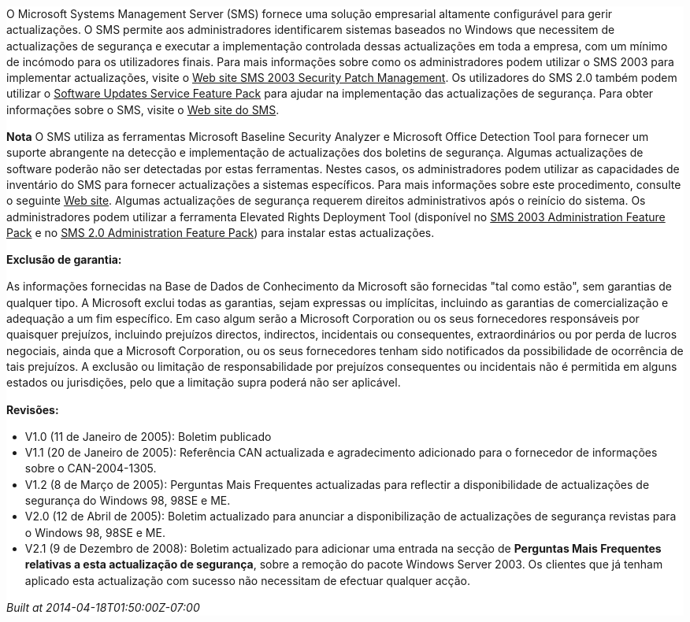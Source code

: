 O Microsoft Systems Management Server (SMS) fornece uma solução empresarial altamente configurável para gerir actualizações. O SMS permite aos administradores identificarem sistemas baseados no Windows que necessitem de actualizações de segurança e executar a implementação controlada dessas actualizações em toda a empresa, com um mínimo de incómodo para os utilizadores finais. Para mais informações sobre como os administradores podem utilizar o SMS 2003 para implementar actualizações, visite o [Web site SMS 2003 Security Patch Management](http://go.microsoft.com/fwlink/?linkid=22939). Os utilizadores do SMS 2.0 também podem utilizar o [Software Updates Service Feature Pack](http://go.microsoft.com/fwlink/?linkid=33340) para ajudar na implementação das actualizações de segurança. Para obter informações sobre o SMS, visite o [Web site do SMS](http://www.microsoft.com/portugal/smserver/default.mspx).

**Nota** O SMS utiliza as ferramentas Microsoft Baseline Security Analyzer e Microsoft Office Detection Tool para fornecer um suporte abrangente na detecção e implementação de actualizações dos boletins de segurança. Algumas actualizações de software poderão não ser detectadas por estas ferramentas. Nestes casos, os administradores podem utilizar as capacidades de inventário do SMS para fornecer actualizações a sistemas específicos. Para mais informações sobre este procedimento, consulte o seguinte [Web site](http://go.microsoft.com/fwlink/?linkid=33341). Algumas actualizações de segurança requerem direitos administrativos após o reinício do sistema. Os administradores podem utilizar a ferramenta Elevated Rights Deployment Tool (disponível no [SMS 2003 Administration Feature Pack](http://go.microsoft.com/fwlink/?linkid=33387) e no [SMS 2.0 Administration Feature Pack](http://go.microsoft.com/fwlink/?linkid=21161)) para instalar estas actualizações.

**Exclusão de garantia:**

As informações fornecidas na Base de Dados de Conhecimento da Microsoft são fornecidas "tal como estão", sem garantias de qualquer tipo. A Microsoft exclui todas as garantias, sejam expressas ou implícitas, incluindo as garantias de comercialização e adequação a um fim específico. Em caso algum serão a Microsoft Corporation ou os seus fornecedores responsáveis por quaisquer prejuízos, incluindo prejuízos directos, indirectos, incidentais ou consequentes, extraordinários ou por perda de lucros negociais, ainda que a Microsoft Corporation, ou os seus fornecedores tenham sido notificados da possibilidade de ocorrência de tais prejuízos. A exclusão ou limitação de responsabilidade por prejuízos consequentes ou incidentais não é permitida em alguns estados ou jurisdições, pelo que a limitação supra poderá não ser aplicável.

**Revisões:**

-   V1.0 (11 de Janeiro de 2005): Boletim publicado
-   V1.1 (20 de Janeiro de 2005): Referência CAN actualizada e agradecimento adicionado para o fornecedor de informações sobre o CAN-2004-1305.
-   V1.2 (8 de Março de 2005): Perguntas Mais Frequentes actualizadas para reflectir a disponibilidade de actualizações de segurança do Windows 98, 98SE e ME.
-   V2.0 (12 de Abril de 2005): Boletim actualizado para anunciar a disponibilização de actualizações de segurança revistas para o Windows 98, 98SE e ME.
-   V2.1 (9 de Dezembro de 2008): Boletim actualizado para adicionar uma entrada na secção de **Perguntas Mais Frequentes relativas a esta actualização de segurança**, sobre a remoção do pacote Windows Server 2003. Os clientes que já tenham aplicado esta actualização com sucesso não necessitam de efectuar qualquer acção.

*Built at 2014-04-18T01:50:00Z-07:00*
